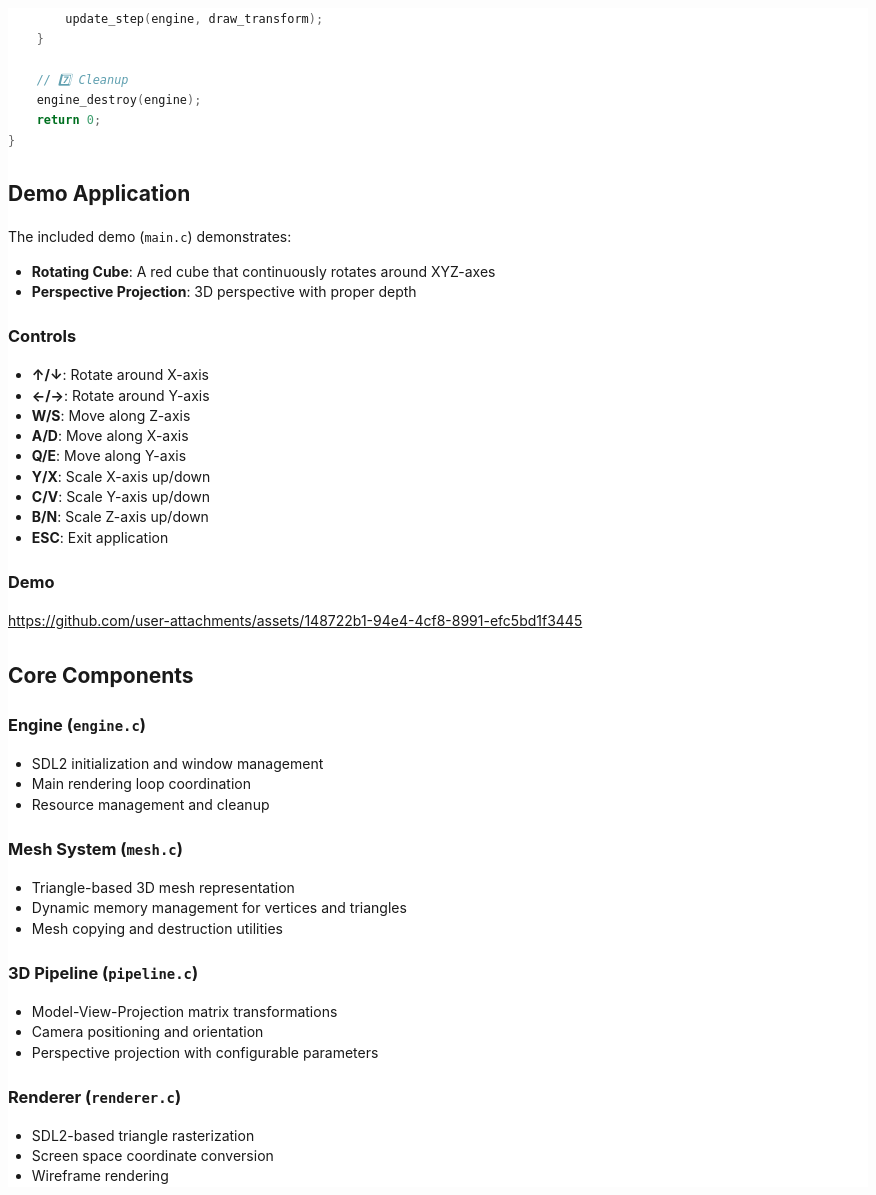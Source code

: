 ```c
        update_step(engine, draw_transform);
    }

    // 7️⃣ Cleanup
    engine_destroy(engine);
    return 0;
}
```

## Demo Application

The included demo (`main.c`) demonstrates:

- **Rotating Cube**: A red cube that continuously rotates around XYZ-axes
- **Perspective Projection**: 3D perspective with proper depth

### Controls
- **↑/↓**: Rotate around X-axis
- **←/→**: Rotate around Y-axis
- **W/S**: Move along Z-axis
- **A/D**: Move along X-axis
- **Q/E**: Move along Y-axis
- **Y/X**: Scale X-axis up/down
- **C/V**: Scale Y-axis up/down
- **B/N**: Scale Z-axis up/down
- **ESC**: Exit application

### Demo
https://github.com/user-attachments/assets/148722b1-94e4-4cf8-8991-efc5bd1f3445

## Core Components

### Engine (`engine.c`)
- SDL2 initialization and window management
- Main rendering loop coordination
- Resource management and cleanup

### Mesh System (`mesh.c`)
- Triangle-based 3D mesh representation
- Dynamic memory management for vertices and triangles
- Mesh copying and destruction utilities

### 3D Pipeline (`pipeline.c`)
- Model-View-Projection matrix transformations
- Camera positioning and orientation
- Perspective projection with configurable parameters

### Renderer (`renderer.c`)
- SDL2-based triangle rasterization
- Screen space coordinate conversion
- Wireframe rendering
